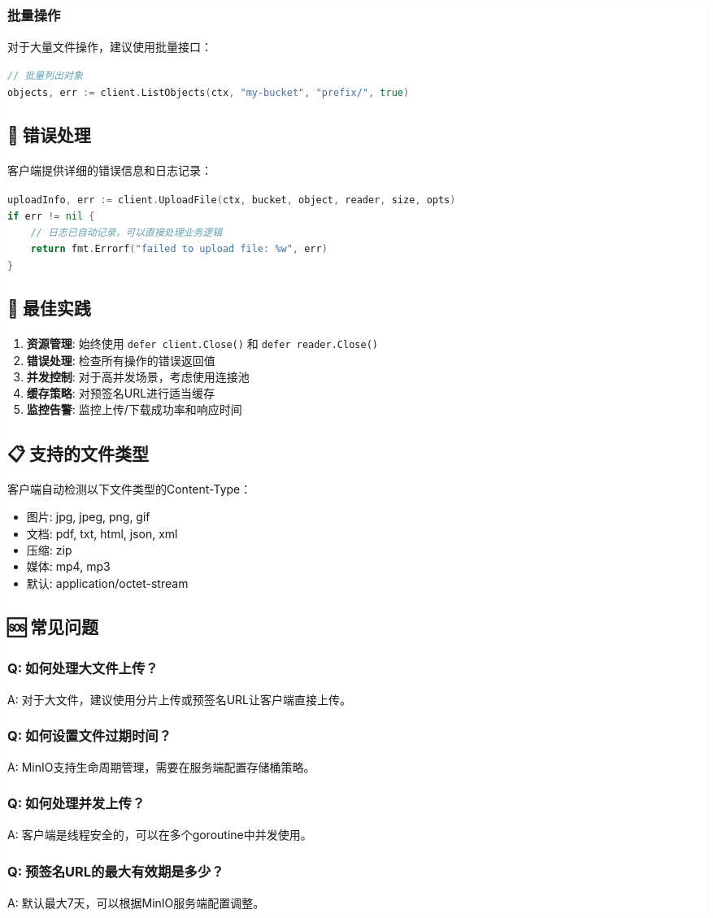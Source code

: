 ### 批量操作

对于大量文件操作，建议使用批量接口：

```go
// 批量列出对象
objects, err := client.ListObjects(ctx, "my-bucket", "prefix/", true)
```

## 🔧 错误处理

客户端提供详细的错误信息和日志记录：

```go
uploadInfo, err := client.UploadFile(ctx, bucket, object, reader, size, opts)
if err != nil {
    // 日志已自动记录，可以直接处理业务逻辑
    return fmt.Errorf("failed to upload file: %w", err)
}
```

## 🎯 最佳实践

1. **资源管理**: 始终使用 `defer client.Close()` 和 `defer reader.Close()`
2. **错误处理**: 检查所有操作的错误返回值
3. **并发控制**: 对于高并发场景，考虑使用连接池
4. **缓存策略**: 对预签名URL进行适当缓存
5. **监控告警**: 监控上传/下载成功率和响应时间

## 📋 支持的文件类型

客户端自动检测以下文件类型的Content-Type：

- 图片: jpg, jpeg, png, gif
- 文档: pdf, txt, html, json, xml
- 压缩: zip
- 媒体: mp4, mp3
- 默认: application/octet-stream

## 🆘 常见问题

### Q: 如何处理大文件上传？
A: 对于大文件，建议使用分片上传或预签名URL让客户端直接上传。

### Q: 如何设置文件过期时间？
A: MinIO支持生命周期管理，需要在服务端配置存储桶策略。

### Q: 如何处理并发上传？
A: 客户端是线程安全的，可以在多个goroutine中并发使用。

### Q: 预签名URL的最大有效期是多少？
A: 默认最大7天，可以根据MinIO服务端配置调整。